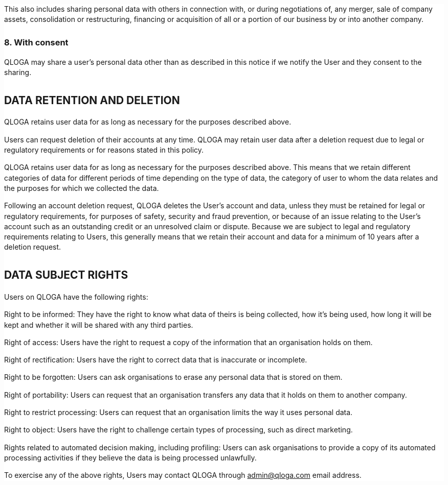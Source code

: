 This also includes sharing personal data with others in connection with, or during negotiations of, any merger, sale of company assets, consolidation or restructuring, financing or acquisition of all or a portion of our business by or into another company.

### 8. With consent

QLOGA may share a user’s personal data other than as described in this notice if we notify the User and they consent to the sharing.

## DATA RETENTION AND DELETION

QLOGA retains user data for as long as necessary for the purposes described above.

Users can request deletion of their accounts at any time. QLOGA may retain user data after a deletion request due to legal or regulatory requirements or for reasons stated in this policy.

QLOGA retains user data for as long as necessary for the purposes described above. This means that we retain different categories of data for different periods of time depending on the type of data, the category of user to whom the data relates and the purposes for which we collected the data.

Following an account deletion request, QLOGA deletes the User’s account and data, unless they must be retained for legal or regulatory requirements, for purposes of safety, security and fraud prevention, or because of an issue relating to the User’s account such as an outstanding credit or an unresolved claim or dispute. Because we are subject to legal and regulatory requirements relating to Users, this generally means that we retain their account and data for a minimum of 10 years after a deletion request.

## DATA SUBJECT RIGHTS

Users on QLOGA have the following rights: 

Right to be informed: They have the right to know what data of theirs is being collected, how it’s being used, how long it will be kept and whether it will be shared with any third parties.

Right of access: Users have the right to request a copy of the information that an organisation holds on them.

Right of rectification: Users have the right to correct data that is inaccurate or incomplete.

Right to be forgotten: Users can ask organisations to erase any personal data that is stored on them.

Right of portability: Users can request that an organisation transfers any data that it holds on them to another company.

Right to restrict processing: Users can request that an organisation limits the way it uses personal data.

Right to object: Users have the right to challenge certain types of processing, such as direct marketing.

Rights related to automated decision making, including profiling: Users can ask organisations to provide a copy of its automated processing activities if they believe the data is being processed unlawfully. 

To exercise any of the above rights, Users may contact QLOGA through admin@qloga.com email address. 
